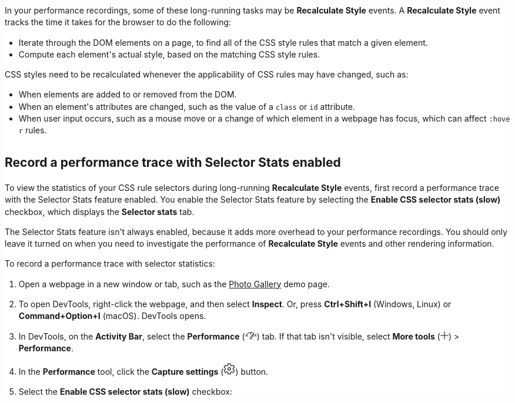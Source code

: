In your performance recordings, some of these long-running tasks may be **Recalculate Style** events.  A **Recalculate Style** event tracks the time it takes for the browser to do the following:
* Iterate through the DOM elements on a page, to find all of the CSS style rules that match a given element.
* Compute each element's actual style, based on the matching CSS style rules.

CSS styles need to be recalculated whenever the applicability of CSS rules may have changed, such as:

* When elements are added to or removed from the DOM.
* When an element's attributes are changed, such as the value of a `class` or `id` attribute.
* When user input occurs, such as a mouse move or a change of which element in a webpage has focus, which can affect `:hover` rules.



## Record a performance trace with Selector Stats enabled

To view the statistics of your CSS rule selectors during long-running **Recalculate Style** events, first record a performance trace with the Selector Stats feature enabled.  You enable the Selector Stats feature by selecting the **Enable CSS selector stats (slow)** checkbox, which displays the **Selector stats** tab.

The Selector Stats feature isn't always enabled, because it adds more overhead to your performance recordings.  You should only leave it turned on when you need to investigate the performance of **Recalculate Style** events and other rendering information.

To record a performance trace with selector statistics:

1. Open a webpage in a new window or tab, such as the [Photo Gallery](https://microsoftedge.github.io/Demos/photo-gallery/) demo page.

1. To open DevTools, right-click the webpage, and then select **Inspect**.  Or, press **Ctrl+Shift+I** (Windows, Linux) or **Command+Option+I** (macOS).  DevTools opens.

1. In DevTools, on the **Activity Bar**, select the **Performance** (![Performance tool icon](./selector-stats-images/performance-tool-icon.png)) tab.  If that tab isn't visible, select **More tools** (![More tools icon](./selector-stats-images/more-tools-icon.png)) > **Performance**.

1. In the **Performance** tool, click the **Capture settings** (![Capture settings icon](./selector-stats-images/capture-settings-icon.png)) button.

1. Select the **Enable CSS selector stats (slow)** checkbox:
